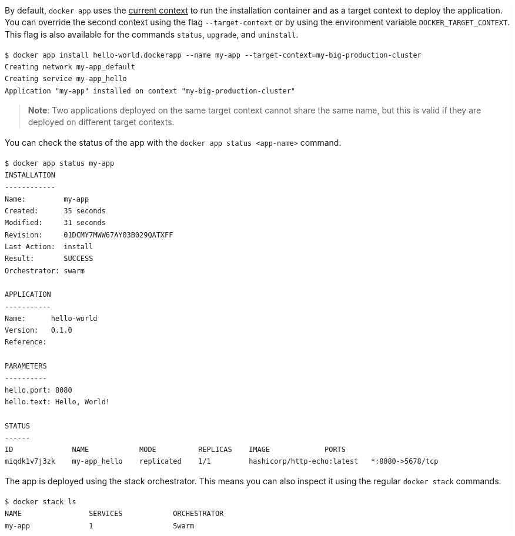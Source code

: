 By default, `docker app` uses the [current context](/engine/context/working-with-contexts) to run the 
installation container and as a target context to deploy the application. You can override the second context 
using the flag `--target-context` or by using the environment variable `DOCKER_TARGET_CONTEXT`. This flag is also 
available for the commands `status`, `upgrade`, and `uninstall`.

```
$ docker app install hello-world.dockerapp --name my-app --target-context=my-big-production-cluster
Creating network my-app_default
Creating service my-app_hello
Application "my-app" installed on context "my-big-production-cluster"
```

> **Note**: Two applications deployed on the same target context cannot share the same name, but this is 
valid if they are deployed on different target contexts.

You can check the status of the app with the `docker app status <app-name>` command.

```
$ docker app status my-app
INSTALLATION
------------
Name:         my-app
Created:      35 seconds
Modified:     31 seconds
Revision:     01DCMY7MWW67AY03B029QATXFF
Last Action:  install
Result:       SUCCESS
Orchestrator: swarm

APPLICATION
-----------
Name:      hello-world
Version:   0.1.0
Reference:

PARAMETERS
----------
hello.port: 8080
hello.text: Hello, World!

STATUS
------
ID              NAME            MODE          REPLICAS    IMAGE             PORTS
miqdk1v7j3zk    my-app_hello    replicated    1/1         hashicorp/http-echo:latest   *:8080->5678/tcp
```

The app is deployed using the stack orchestrator. This means you can also inspect it using the regular `docker stack` commands.

```
$ docker stack ls
NAME                SERVICES            ORCHESTRATOR
my-app              1                   Swarm
```
